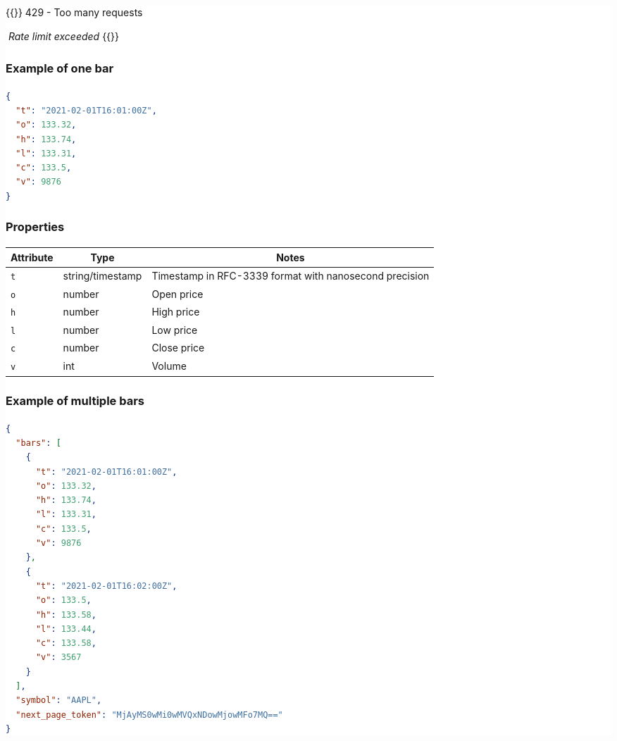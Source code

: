{{<hint warning>}}
429 - Too many requests

​ _Rate limit exceeded_
{{</hint>}}


### Example of one bar
```json
{
  "t": "2021-02-01T16:01:00Z",
  "o": 133.32,
  "h": 133.74,
  "l": 133.31,
  "c": 133.5,
  "v": 9876
}
```

### Properties

| Attribute | Type       | Notes                  |
| --------- | ---------- | ---------------------- |
| `t`   | string/timestamp | Timestamp in RFC-3339 format with nanosecond precision |
| `o`     | number | Open price|
| `h`     | number | High price|
| `l`     | number    | Low price |
| `c`     | number | Close price|
| `v`     | int | Volume|


### Example of multiple bars
```json
{
  "bars": [
    {
      "t": "2021-02-01T16:01:00Z",
      "o": 133.32,
      "h": 133.74,
      "l": 133.31,
      "c": 133.5,
      "v": 9876
    },
    {
      "t": "2021-02-01T16:02:00Z",
      "o": 133.5,
      "h": 133.58,
      "l": 133.44,
      "c": 133.58,
      "v": 3567
    }
  ],
  "symbol": "AAPL",
  "next_page_token": "MjAyMS0wMi0wMVQxNDowMjowMFo7MQ=="
}
```
